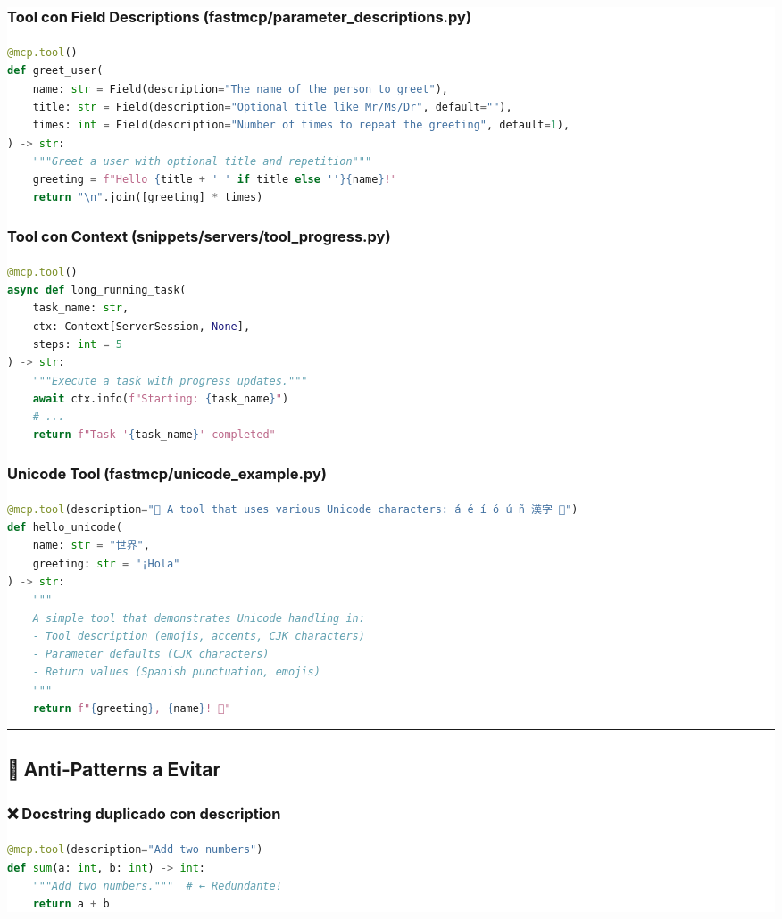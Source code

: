 ### Tool con Field Descriptions (fastmcp/parameter_descriptions.py)
```python
@mcp.tool()
def greet_user(
    name: str = Field(description="The name of the person to greet"),
    title: str = Field(description="Optional title like Mr/Ms/Dr", default=""),
    times: int = Field(description="Number of times to repeat the greeting", default=1),
) -> str:
    """Greet a user with optional title and repetition"""
    greeting = f"Hello {title + ' ' if title else ''}{name}!"
    return "\n".join([greeting] * times)
```

### Tool con Context (snippets/servers/tool_progress.py)
```python
@mcp.tool()
async def long_running_task(
    task_name: str, 
    ctx: Context[ServerSession, None], 
    steps: int = 5
) -> str:
    """Execute a task with progress updates."""
    await ctx.info(f"Starting: {task_name}")
    # ...
    return f"Task '{task_name}' completed"
```

### Unicode Tool (fastmcp/unicode_example.py)
```python
@mcp.tool(description="🌟 A tool that uses various Unicode characters: á é í ó ú ñ 漢字 🎉")
def hello_unicode(
    name: str = "世界", 
    greeting: str = "¡Hola"
) -> str:
    """
    A simple tool that demonstrates Unicode handling in:
    - Tool description (emojis, accents, CJK characters)
    - Parameter defaults (CJK characters)
    - Return values (Spanish punctuation, emojis)
    """
    return f"{greeting}, {name}! 👋"
```

---

## 🔧 Anti-Patterns a Evitar

### ❌ Docstring duplicado con description
```python
@mcp.tool(description="Add two numbers")
def sum(a: int, b: int) -> int:
    """Add two numbers."""  # ← Redundante!
    return a + b
```
